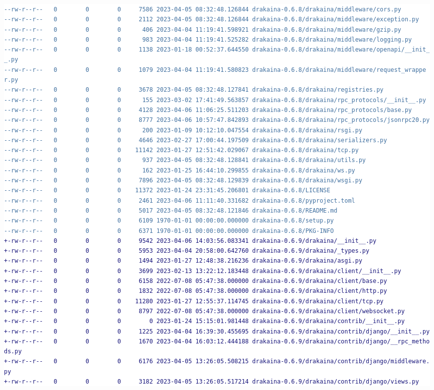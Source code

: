 ```diff
--rw-r--r--   0        0        0     7586 2023-04-05 08:32:48.126844 drakaina-0.6.8/drakaina/middleware/cors.py
--rw-r--r--   0        0        0     2112 2023-04-05 08:32:48.126844 drakaina-0.6.8/drakaina/middleware/exception.py
--rw-r--r--   0        0        0      406 2023-04-04 11:19:41.598921 drakaina-0.6.8/drakaina/middleware/gzip.py
--rw-r--r--   0        0        0      983 2023-04-04 11:19:41.525282 drakaina-0.6.8/drakaina/middleware/logging.py
--rw-r--r--   0        0        0     1138 2023-01-18 00:52:37.644550 drakaina-0.6.8/drakaina/middleware/openapi/__init__.py
--rw-r--r--   0        0        0     1079 2023-04-04 11:19:41.580823 drakaina-0.6.8/drakaina/middleware/request_wrapper.py
--rw-r--r--   0        0        0     3678 2023-04-05 08:32:48.127841 drakaina-0.6.8/drakaina/registries.py
--rw-r--r--   0        0        0      155 2023-03-02 17:41:49.563857 drakaina-0.6.8/drakaina/rpc_protocols/__init__.py
--rw-r--r--   0        0        0     4128 2023-04-06 11:06:25.511203 drakaina-0.6.8/drakaina/rpc_protocols/base.py
--rw-r--r--   0        0        0     8777 2023-04-06 10:57:47.842893 drakaina-0.6.8/drakaina/rpc_protocols/jsonrpc20.py
--rw-r--r--   0        0        0      200 2023-01-09 10:12:10.047554 drakaina-0.6.8/drakaina/rsgi.py
--rw-r--r--   0        0        0     4646 2023-02-27 17:00:44.197509 drakaina-0.6.8/drakaina/serializers.py
--rw-r--r--   0        0        0    11142 2023-01-27 12:51:42.029067 drakaina-0.6.8/drakaina/tcp.py
--rw-r--r--   0        0        0      937 2023-04-05 08:32:48.128841 drakaina-0.6.8/drakaina/utils.py
--rw-r--r--   0        0        0      162 2023-01-25 16:44:10.299855 drakaina-0.6.8/drakaina/ws.py
--rw-r--r--   0        0        0     7896 2023-04-05 08:32:48.129839 drakaina-0.6.8/drakaina/wsgi.py
--rw-r--r--   0        0        0    11372 2023-01-24 23:31:45.206801 drakaina-0.6.8/LICENSE
--rw-r--r--   0        0        0     2461 2023-04-06 11:11:40.331682 drakaina-0.6.8/pyproject.toml
--rw-r--r--   0        0        0     5017 2023-04-05 08:32:48.121846 drakaina-0.6.8/README.md
--rw-r--r--   0        0        0     6109 1970-01-01 00:00:00.000000 drakaina-0.6.8/setup.py
--rw-r--r--   0        0        0     6371 1970-01-01 00:00:00.000000 drakaina-0.6.8/PKG-INFO
+-rw-r--r--   0        0        0     9542 2023-04-06 14:03:56.083341 drakaina-0.6.9/drakaina/__init__.py
+-rw-r--r--   0        0        0     5953 2023-04-04 20:58:00.642760 drakaina-0.6.9/drakaina/_types.py
+-rw-r--r--   0        0        0     1494 2023-01-27 12:48:38.216236 drakaina-0.6.9/drakaina/asgi.py
+-rw-r--r--   0        0        0     3699 2023-02-13 13:22:12.183448 drakaina-0.6.9/drakaina/client/__init__.py
+-rw-r--r--   0        0        0     6158 2022-07-08 05:47:38.000000 drakaina-0.6.9/drakaina/client/base.py
+-rw-r--r--   0        0        0     1832 2022-07-08 05:47:38.000000 drakaina-0.6.9/drakaina/client/http.py
+-rw-r--r--   0        0        0    11280 2023-01-27 12:55:37.114745 drakaina-0.6.9/drakaina/client/tcp.py
+-rw-r--r--   0        0        0     8797 2022-07-08 05:47:38.000000 drakaina-0.6.9/drakaina/client/websocket.py
+-rw-r--r--   0        0        0        0 2023-01-24 15:15:01.981448 drakaina-0.6.9/drakaina/contrib/__init__.py
+-rw-r--r--   0        0        0     1225 2023-04-04 16:39:30.455695 drakaina-0.6.9/drakaina/contrib/django/__init__.py
+-rw-r--r--   0        0        0     1670 2023-04-04 16:03:12.444188 drakaina-0.6.9/drakaina/contrib/django/__rpc_methods.py
+-rw-r--r--   0        0        0     6176 2023-04-05 13:26:05.508215 drakaina-0.6.9/drakaina/contrib/django/middleware.py
+-rw-r--r--   0        0        0     3182 2023-04-05 13:26:05.517214 drakaina-0.6.9/drakaina/contrib/django/views.py
```